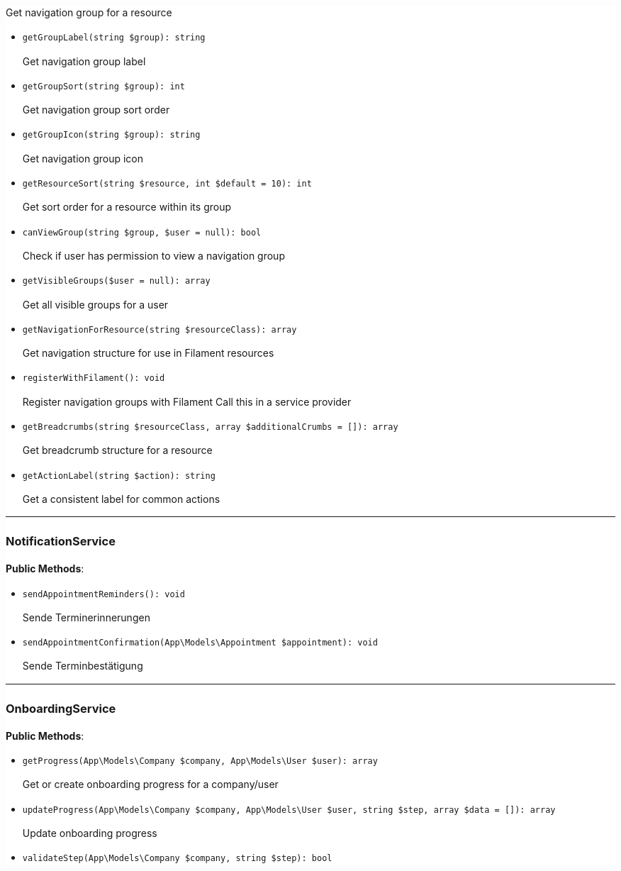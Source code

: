   Get navigation group for a resource
- `getGroupLabel(string $group): string`
  
  Get navigation group label
- `getGroupSort(string $group): int`
  
  Get navigation group sort order
- `getGroupIcon(string $group): string`
  
  Get navigation group icon
- `getResourceSort(string $resource, int $default = 10): int`
  
  Get sort order for a resource within its group
- `canViewGroup(string $group, $user = null): bool`
  
  Check if user has permission to view a navigation group
- `getVisibleGroups($user = null): array`
  
  Get all visible groups for a user
- `getNavigationForResource(string $resourceClass): array`
  
  Get navigation structure for use in Filament resources
- `registerWithFilament(): void`
  
  Register navigation groups with Filament
  Call this in a service provider
- `getBreadcrumbs(string $resourceClass, array $additionalCrumbs = []): array`
  
  Get breadcrumb structure for a resource
- `getActionLabel(string $action): string`
  
  Get a consistent label for common actions

---

### NotificationService

**Public Methods**:

- `sendAppointmentReminders(): void`
  
  Sende Terminerinnerungen
- `sendAppointmentConfirmation(App\Models\Appointment $appointment): void`
  
  Sende Terminbestätigung

---

### OnboardingService

**Public Methods**:

- `getProgress(App\Models\Company $company, App\Models\User $user): array`
  
  Get or create onboarding progress for a company/user
- `updateProgress(App\Models\Company $company, App\Models\User $user, string $step, array $data = []): array`
  
  Update onboarding progress
- `validateStep(App\Models\Company $company, string $step): bool`
  